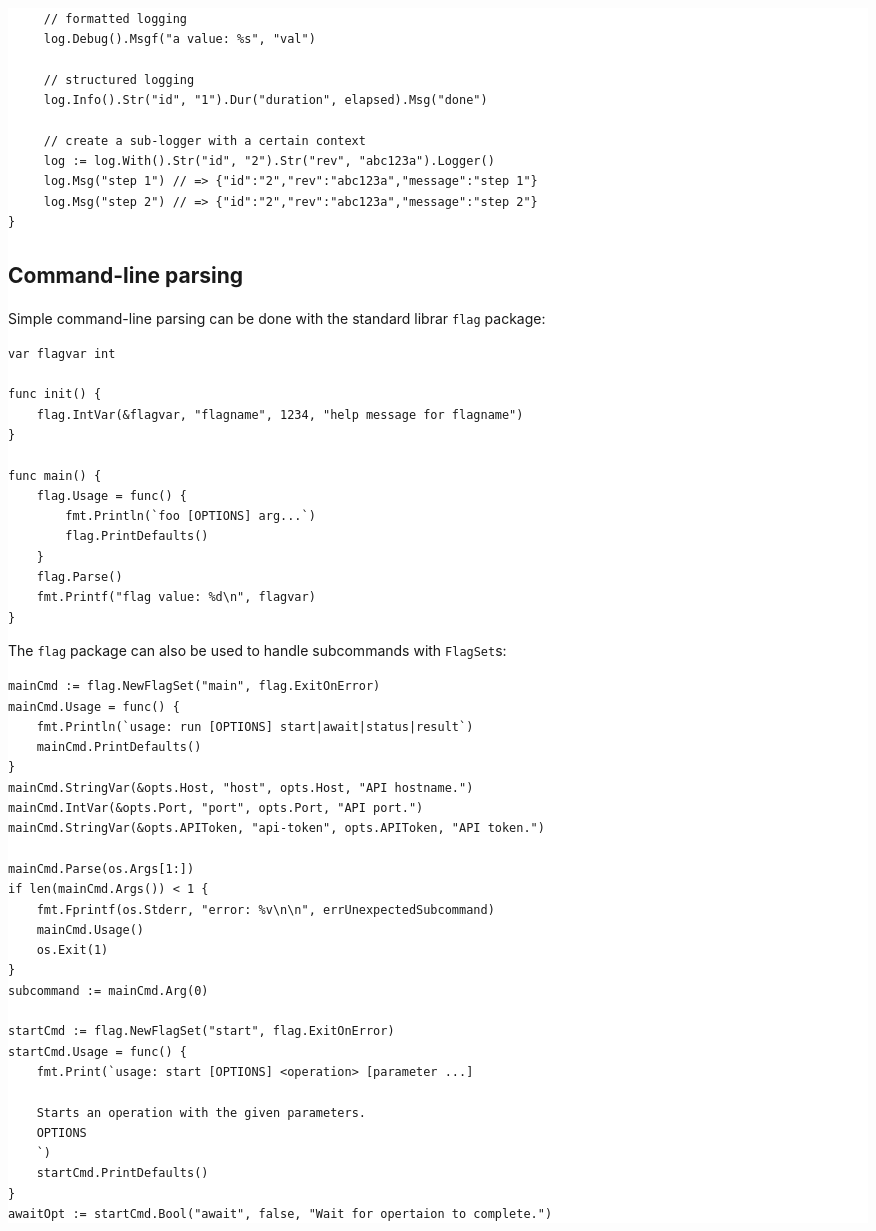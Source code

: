          // formatted logging
         log.Debug().Msgf("a value: %s", "val")

         // structured logging
         log.Info().Str("id", "1").Dur("duration", elapsed).Msg("done")

         // create a sub-logger with a certain context
         log := log.With().Str("id", "2").Str("rev", "abc123a").Logger()
         log.Msg("step 1") // => {"id":"2","rev":"abc123a","message":"step 1"}
         log.Msg("step 2") // => {"id":"2","rev":"abc123a","message":"step 2"}
    }

## Command-line parsing

Simple command-line parsing can be done with the standard librar `flag` package:

    var flagvar int

    func init() {
        flag.IntVar(&flagvar, "flagname", 1234, "help message for flagname")
    }

    func main() {
        flag.Usage = func() {
            fmt.Println(`foo [OPTIONS] arg...`)
            flag.PrintDefaults()
        }
        flag.Parse()
        fmt.Printf("flag value: %d\n", flagvar)
    }

The `flag` package can also be used to handle subcommands with `FlagSet`s:

    mainCmd := flag.NewFlagSet("main", flag.ExitOnError)
    mainCmd.Usage = func() {
        fmt.Println(`usage: run [OPTIONS] start|await|status|result`)
        mainCmd.PrintDefaults()
    }
    mainCmd.StringVar(&opts.Host, "host", opts.Host, "API hostname.")
    mainCmd.IntVar(&opts.Port, "port", opts.Port, "API port.")
    mainCmd.StringVar(&opts.APIToken, "api-token", opts.APIToken, "API token.")

    mainCmd.Parse(os.Args[1:])
    if len(mainCmd.Args()) < 1 {
        fmt.Fprintf(os.Stderr, "error: %v\n\n", errUnexpectedSubcommand)
        mainCmd.Usage()
        os.Exit(1)
    }
    subcommand := mainCmd.Arg(0)

    startCmd := flag.NewFlagSet("start", flag.ExitOnError)
    startCmd.Usage = func() {
        fmt.Print(`usage: start [OPTIONS] <operation> [parameter ...]

        Starts an operation with the given parameters.
        OPTIONS
        `)
        startCmd.PrintDefaults()
    }
    awaitOpt := startCmd.Bool("await", false, "Wait for opertaion to complete.")

